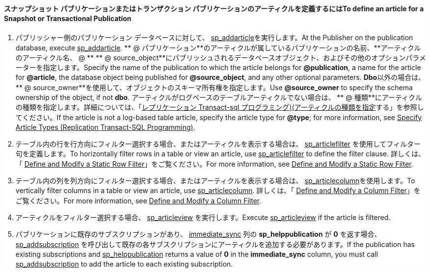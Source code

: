 #### <a name="to-define-an-article-for-a-snapshot-or-transactional-publication"></a><span data-ttu-id="fe6b5-157">スナップショット パブリケーションまたはトランザクション パブリケーションのアーティクルを定義するには</span><span class="sxs-lookup"><span data-stu-id="fe6b5-157">To define an article for a Snapshot or Transactional Publication</span></span>  
  
1.  <span data-ttu-id="fe6b5-158">パブリッシャー側のパブリケーション データベースに対して、 [sp_addarticle](/sql/relational-databases/system-stored-procedures/sp-addarticle-transact-sql)を実行します。</span><span class="sxs-lookup"><span data-stu-id="fe6b5-158">At the Publisher on the publication database, execute [sp_addarticle](/sql/relational-databases/system-stored-procedures/sp-addarticle-transact-sql).</span></span> <span data-ttu-id="fe6b5-159">\*\* \@ パブリケーション**のアーティクルが属しているパブリケーションの名前、**アーティクルのアーティクル名、 \@ \*\* \*\* \@ source_object\*\*にパブリッシュされるデータベースオブジェクト、およびその他のオプションパラメーターを指定します。</span><span class="sxs-lookup"><span data-stu-id="fe6b5-159">Specify the name of the publication to which the article belongs for **\@publication**, a name for the article for **\@article**, the database object being published for **\@source_object**, and any other optional parameters.</span></span> <span data-ttu-id="fe6b5-160">**Dbo**以外の場合は、 \*\* \@ source_owner\*\*を使用して、オブジェクトのスキーマ所有権を指定します。</span><span class="sxs-lookup"><span data-stu-id="fe6b5-160">Use **\@source_owner** to specify the schema ownership of the object, if not **dbo**.</span></span> <span data-ttu-id="fe6b5-161">アーティクルがログベースのテーブルアーティクルでない場合は、 \*\* \@ 種類\*\*にアーティクルの種類を指定します。詳細については、「[レプリケーション Transact-sql プログラミング&#41;&#40;アーティクルの種類を指定](specify-article-types-replication-transact-sql-programming.md)する」を参照してください。</span><span class="sxs-lookup"><span data-stu-id="fe6b5-161">If the article is not a log-based table article, specify the article type for **\@type**; for more information, see [Specify Article Types &#40;Replication Transact-SQL Programming&#41;](specify-article-types-replication-transact-sql-programming.md).</span></span>  
  
2.  <span data-ttu-id="fe6b5-162">テーブル内の行を行方向にフィルター選択する場合、またはアーティクルを表示する場合は、 [sp_articlefilter](/sql/relational-databases/system-stored-procedures/sp-articlefilter-transact-sql) を使用してフィルター句を定義します。</span><span class="sxs-lookup"><span data-stu-id="fe6b5-162">To horizontally filter rows in a table or view an article, use [sp_articlefilter](/sql/relational-databases/system-stored-procedures/sp-articlefilter-transact-sql) to define the filter clause.</span></span> <span data-ttu-id="fe6b5-163">詳しくは、「 [Define and Modify a Static Row Filter](define-and-modify-a-static-row-filter.md)」をご覧ください。</span><span class="sxs-lookup"><span data-stu-id="fe6b5-163">For more information, see [Define and Modify a Static Row Filter](define-and-modify-a-static-row-filter.md).</span></span>  
  
3.  <span data-ttu-id="fe6b5-164">テーブル内の列を列方向にフィルター選択する場合、またはアーティクルを表示する場合は、 [sp_articlecolumn](/sql/relational-databases/system-stored-procedures/sp-articlecolumn-transact-sql)を使用します。</span><span class="sxs-lookup"><span data-stu-id="fe6b5-164">To vertically filter columns in a table or view an article, use [sp_articlecolumn](/sql/relational-databases/system-stored-procedures/sp-articlecolumn-transact-sql).</span></span> <span data-ttu-id="fe6b5-165">詳しくは、「 [Define and Modify a Column Filter](define-and-modify-a-column-filter.md)」をご覧ください。</span><span class="sxs-lookup"><span data-stu-id="fe6b5-165">For more information, see [Define and Modify a Column Filter](define-and-modify-a-column-filter.md).</span></span>  
  
4.  <span data-ttu-id="fe6b5-166">アーティクルをフィルター選択する場合、 [sp_articleview](/sql/relational-databases/system-stored-procedures/sp-articleview-transact-sql) を実行します。</span><span class="sxs-lookup"><span data-stu-id="fe6b5-166">Execute [sp_articleview](/sql/relational-databases/system-stored-procedures/sp-articleview-transact-sql) if the article is filtered.</span></span>  
  
5.  <span data-ttu-id="fe6b5-167">パブリケーションに既存のサブスクリプションがあり、 [immediate_sync](/sql/relational-databases/system-stored-procedures/sp-helppublication-transact-sql) 列の **sp_helppublication** が **0** を返す場合、 [sp_addsubscription](/sql/relational-databases/system-stored-procedures/sp-addsubscription-transact-sql) を呼び出して既存の各サブスクリプションにアーティクルを追加する必要があります。</span><span class="sxs-lookup"><span data-stu-id="fe6b5-167">If the publication has existing subscriptions and [sp_helppublication](/sql/relational-databases/system-stored-procedures/sp-helppublication-transact-sql) returns a value of **0** in the **immediate_sync** column, you must call [sp_addsubscription](/sql/relational-databases/system-stored-procedures/sp-addsubscription-transact-sql) to add the article to each existing subscription.</span></span>  
  